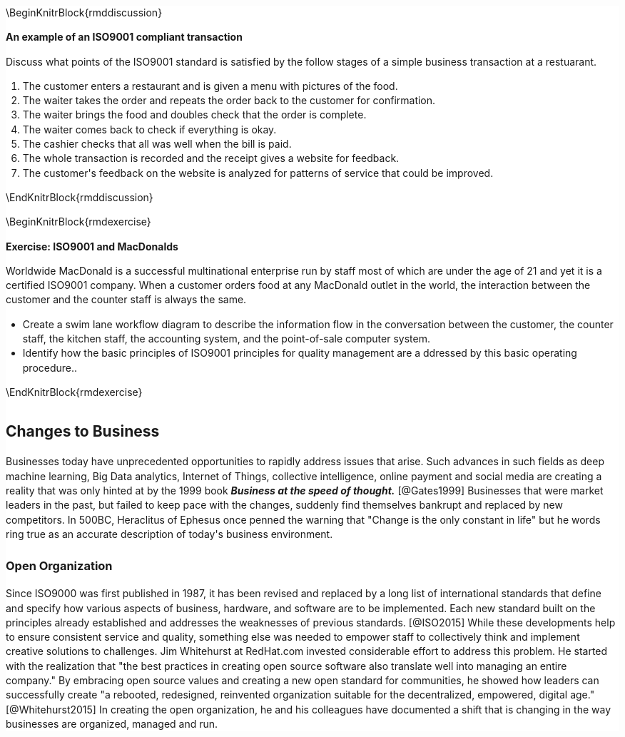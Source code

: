 

\BeginKnitrBlock{rmddiscussion}<div class="rmddiscussion">**An example of an ISO9001 compliant transaction**
  
Discuss what points of the ISO9001 standard is satisfied by the follow stages of a simple business transaction at a restuarant.

1. The customer enters a restaurant and is given a menu with pictures of the food.
2. The waiter takes the order and repeats the order back to the customer for confirmation.
3. The waiter brings the food and doubles check that the order is complete.
4. The waiter comes back to check if everything is okay.
5. The cashier checks that all was well when the bill is paid.
6. The whole transaction is recorded and the receipt gives a website for feedback.
7. The customer's feedback on the website is analyzed for patterns of service that could be improved.

</div>\EndKnitrBlock{rmddiscussion}

\BeginKnitrBlock{rmdexercise}<div class="rmdexercise">
**Exercise: ISO9001 and MacDonalds**

Worldwide MacDonald is a successful multinational enterprise run by staff most of which are under the age of 21 and yet it is a certified ISO9001 company. When a customer orders food at any MacDonald outlet in the world, the interaction between the customer and the counter staff is always the same. 

* Create a swim lane workflow diagram to describe the information flow in the conversation between the customer, the counter staff, the kitchen staff, the accounting system, and the point-of-sale computer system. 
* Identify how the basic principles of ISO9001 principles for quality management are a ddressed by this basic operating procedure..
</div>\EndKnitrBlock{rmdexercise}

## Changes to Business

Businesses today have unprecedented opportunities to rapidly address issues that arise. Such advances in such fields as deep machine learning, Big Data analytics, Internet of Things, collective intelligence, online payment and social media are creating a reality that was only hinted at by the 1999 book ***Business at the speed of thought.*** [@Gates1999] Businesses that were market leaders in the past, but failed to keep pace with the changes, suddenly find themselves bankrupt and replaced by new competitors. In 500BC, Heraclitus of Ephesus once penned the warning that "Change is the only constant in life" but he words ring true as an accurate description of today's business environment.    

### Open Organization

Since ISO9000 was first published in 1987, it has been revised and replaced by a long list of international standards that define and specify how various aspects of business, hardware, and software are to be implemented. Each new standard built on the principles already established and addresses the weaknesses of previous standards. [@ISO2015] While these developments help to ensure consistent service and quality, something else was needed to empower staff to collectively think and implement creative solutions to challenges. Jim Whitehurst at RedHat.com invested considerable effort to address this problem. He started with the realization that "the best practices in creating open source software also translate well into managing an entire company." By embracing open source values and creating a new open standard for communities, he showed how leaders can successfully create "a rebooted, redesigned, reinvented organization suitable for the decentralized, empowered, digital age."[@Whitehurst2015]  In creating the open organization, he and his colleagues have documented a shift that is changing in the way businesses are organized, managed and run.
